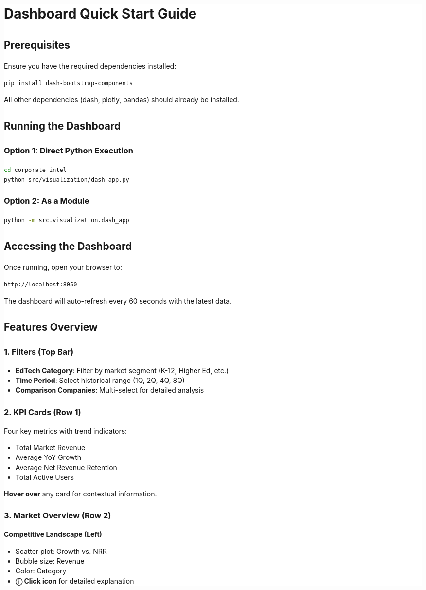 # Dashboard Quick Start Guide

## Prerequisites

Ensure you have the required dependencies installed:

```bash
pip install dash-bootstrap-components
```

All other dependencies (dash, plotly, pandas) should already be installed.

## Running the Dashboard

### Option 1: Direct Python Execution
```bash
cd corporate_intel
python src/visualization/dash_app.py
```

### Option 2: As a Module
```bash
python -m src.visualization.dash_app
```

## Accessing the Dashboard

Once running, open your browser to:
```
http://localhost:8050
```

The dashboard will auto-refresh every 60 seconds with the latest data.

## Features Overview

### 1. Filters (Top Bar)
- **EdTech Category**: Filter by market segment (K-12, Higher Ed, etc.)
- **Time Period**: Select historical range (1Q, 2Q, 4Q, 8Q)
- **Comparison Companies**: Multi-select for detailed analysis

### 2. KPI Cards (Row 1)
Four key metrics with trend indicators:
- Total Market Revenue
- Average YoY Growth
- Average Net Revenue Retention
- Total Active Users

**Hover over** any card for contextual information.

### 3. Market Overview (Row 2)
**Competitive Landscape (Left)**
- Scatter plot: Growth vs. NRR
- Bubble size: Revenue
- Color: Category
- **ⓘ Click icon** for detailed explanation
